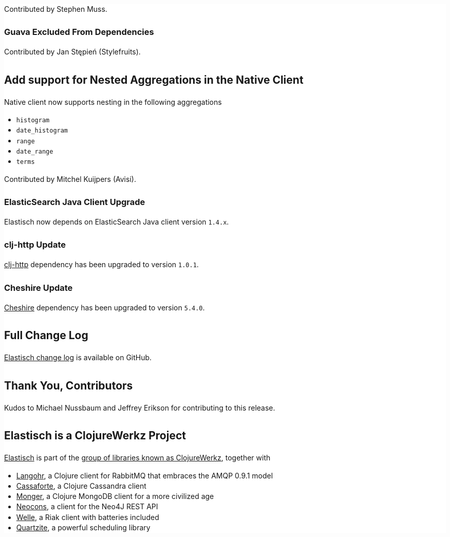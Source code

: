 Contributed by Stephen Muss.

### Guava Excluded From Dependencies

Contributed by Jan Stępień (Stylefruits).

## Add support for Nested Aggregations in the Native Client

Native client now supports nesting in the following aggregations

 * `histogram`
 * `date_histogram`
 * `range`
 * `date_range`
 * `terms`

Contributed by Mitchel Kuijpers (Avisi).

### ElasticSearch Java Client Upgrade

Elastisch now depends on ElasticSearch Java client version `1.4.x`.

### clj-http Update

[clj-http](https://github.com/dakrone/clj-http/) dependency has been upgraded to version `1.0.1`.

### Cheshire Update

[Cheshire](https://github.com/dakrone/cheshire/) dependency has been upgraded to version `5.4.0`.




## Full Change Log

[Elastisch change log](https://github.com/clojurewerkz/elastisch/blob/master/ChangeLog.md) is available on GitHub.


## Thank You, Contributors

Kudos to Michael Nussbaum and Jeffrey Erikson for contributing to this release.


## Elastisch is a ClojureWerkz Project

[Elastisch](http://clojureelasticsearch.info) is part of the [group of libraries known as ClojureWerkz](http://clojurewerkz.org), together with

 * [Langohr](http://clojurerabbitmq.info), a Clojure client for RabbitMQ that embraces the AMQP 0.9.1 model
 * [Cassaforte](http://clojurecassandra.info), a Clojure Cassandra client
 * [Monger](http://clojuremongodb.info), a Clojure MongoDB client for a more civilized age
 * [Neocons](http://clojureneo4j.info), a client for the Neo4J REST API
 * [Welle](http://clojureriak.info), a Riak client with batteries included
 * [Quartzite](http://clojurequartz.info), a powerful scheduling library
